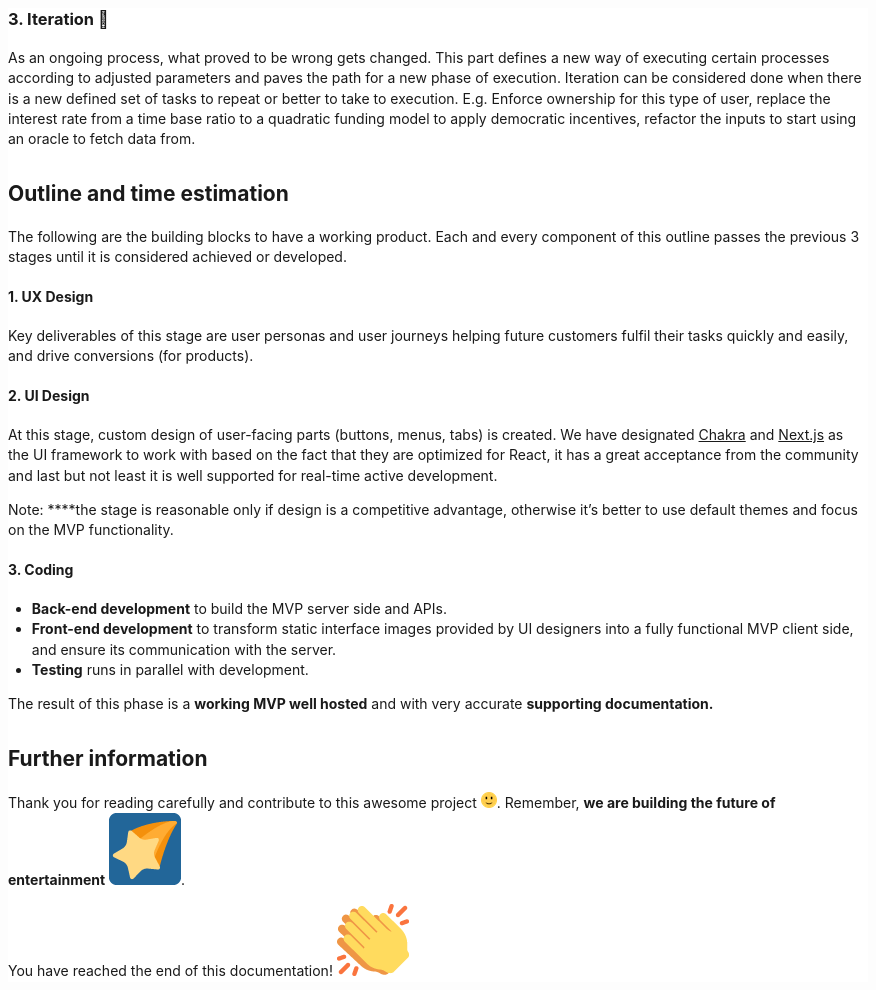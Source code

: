 ### 3. Iteration 🔧

As an ongoing process, what proved to be wrong gets changed. This part defines a new way of executing certain processes according to adjusted parameters and paves the path for a new phase of execution. Iteration can be considered done when there is a new defined set of tasks to repeat or better to take to execution. E.g. Enforce ownership for this type of user, replace the interest rate from a time base ratio to a quadratic funding model to apply democratic incentives, refactor the inputs to start using an oracle to fetch data from.

## Outline and time estimation

The following are the building blocks to have a working product. Each and every component of this outline passes the previous 3 stages until it is considered achieved or developed.

#### 1. UX Design

Key deliverables of this stage are user personas and user journeys helping future customers fulfil their tasks quickly and easily, and drive conversions \(for products\).

#### 2. UI Design

At this stage, custom design of user-facing parts \(buttons, menus, tabs\) is created. We have designated [Chakra](https://chakra-ui.com/) and [Next.js](https://nextjs.org/) as the UI framework to work with based on the fact that they are optimized for React, it has a great acceptance from the community and last but not least it is well supported for real-time active development.

Note: ****the stage is reasonable only if design is a competitive advantage, otherwise it’s better to use default themes and focus on the MVP functionality.

#### 3. Coding

* **Back-end development** to build the MVP server side and APIs.
* **Front-end development** to transform static interface images provided by UI designers into a fully functional MVP client side, and ensure its communication with the server.
* **Testing** runs in parallel with development.

The result of this phase is a **working MVP well hosted** and with very accurate **supporting documentation.**

## Further information

Thank you for reading carefully and contribute to this awesome project ![\(smile\)](.gitbook/assets/14%20%281%29%20%281%29.png). Remember, **we are building the future of entertainment** ![\(blue star\)](.gitbook/assets/15.png).

You have reached the end of this documentation! ![\(blue star\)](.gitbook/assets/16.png)

